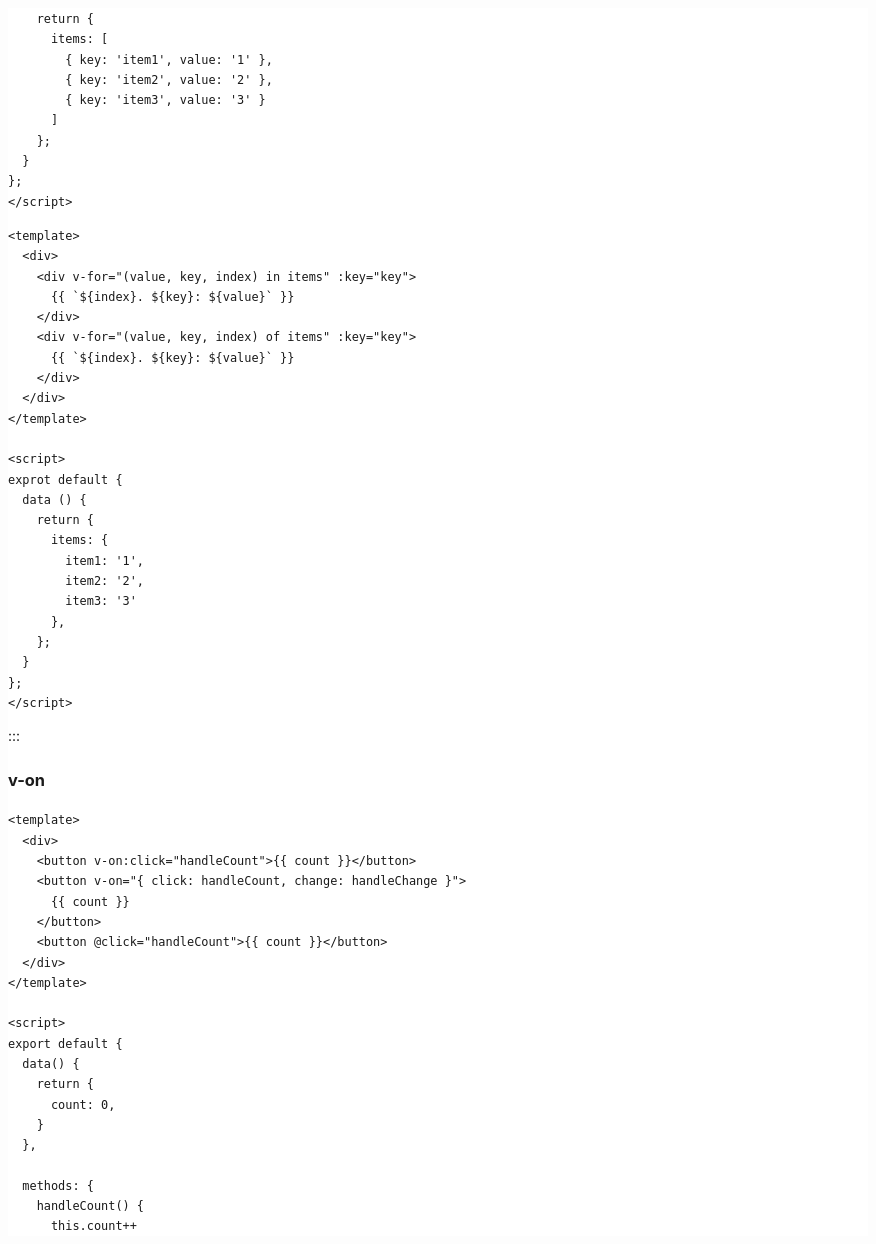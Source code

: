 ```vue [Array]
    return {
      items: [
        { key: 'item1', value: '1' },
        { key: 'item2', value: '2' },
        { key: 'item3', value: '3' }
      ]
    };
  }
};
</script>
```

```vue [Object]
<template>
  <div>
    <div v-for="(value, key, index) in items" :key="key">
      {{ `${index}. ${key}: ${value}` }}
    </div>
    <div v-for="(value, key, index) of items" :key="key">
      {{ `${index}. ${key}: ${value}` }}
    </div>
  </div>
</template>

<script>
exprot default {
  data () {
    return {
      items: {
        item1: '1',
        item2: '2',
        item3: '3'
      },
    };
  }
};
</script>
```

:::

### v-on

```vue
<template>
  <div>
    <button v-on:click="handleCount">{{ count }}</button>
    <button v-on="{ click: handleCount, change: handleChange }">
      {{ count }}
    </button>
    <button @click="handleCount">{{ count }}</button>
  </div>
</template>

<script>
export default {
  data() {
    return {
      count: 0,
    }
  },

  methods: {
    handleCount() {
      this.count++
```